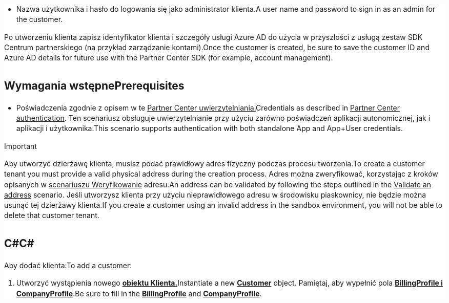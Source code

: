 - <span data-ttu-id="38b80-112">Nazwa użytkownika i hasło do logowania się jako administrator klienta.</span><span class="sxs-lookup"><span data-stu-id="38b80-112">A user name and password to sign in as an admin for the customer.</span></span>

<span data-ttu-id="38b80-113">Po utworzeniu klienta zapisz identyfikator klienta i szczegóły usługi Azure AD do użycia w przyszłości z usługą zestaw SDK Centrum partnerskiego (na przykład zarządzanie kontami).</span><span class="sxs-lookup"><span data-stu-id="38b80-113">Once the customer is created, be sure to save the customer ID and Azure AD details for future use with the Partner Center SDK (for example, account management).</span></span>

## <a name="prerequisites"></a><span data-ttu-id="38b80-114">Wymagania wstępne</span><span class="sxs-lookup"><span data-stu-id="38b80-114">Prerequisites</span></span>

- <span data-ttu-id="38b80-115">Poświadczenia zgodnie z opisem w te [Partner Center uwierzytelniania.](partner-center-authentication.md)</span><span class="sxs-lookup"><span data-stu-id="38b80-115">Credentials as described in [Partner Center authentication](partner-center-authentication.md).</span></span> <span data-ttu-id="38b80-116">Ten scenariusz obsługuje uwierzytelnianie przy użyciu zarówno poświadczeń aplikacji autonomicznej, jak i aplikacji i użytkownika.</span><span class="sxs-lookup"><span data-stu-id="38b80-116">This scenario supports authentication with both standalone App and App+User credentials.</span></span>

> [!IMPORTANT]
> <span data-ttu-id="38b80-117">Aby utworzyć dzierżawę klienta, musisz podać prawidłowy adres fizyczny podczas procesu tworzenia.</span><span class="sxs-lookup"><span data-stu-id="38b80-117">To create a customer tenant you must provide a valid physical address during the creation process.</span></span> <span data-ttu-id="38b80-118">Adres można zweryfikować, korzystając z kroków opisanych w [scenariuszu Weryfikowanie](validate-an-address.md) adresu.</span><span class="sxs-lookup"><span data-stu-id="38b80-118">An address can be validated by following the steps outlined in the [Validate an address](validate-an-address.md) scenario.</span></span> <span data-ttu-id="38b80-119">Jeśli utworzysz klienta przy użyciu nieprawidłowego adresu w środowisku piaskownicy, nie będzie można usunąć tej dzierżawy klienta.</span><span class="sxs-lookup"><span data-stu-id="38b80-119">If you create a customer using an invalid address in the sandbox environment, you will not be able to delete that customer tenant.</span></span>

## <a name="c"></a><span data-ttu-id="38b80-120">C\#</span><span class="sxs-lookup"><span data-stu-id="38b80-120">C\#</span></span>

<span data-ttu-id="38b80-121">Aby dodać klienta:</span><span class="sxs-lookup"><span data-stu-id="38b80-121">To add a customer:</span></span>

1. <span data-ttu-id="38b80-122">Utworzyć wystąpienia nowego [**obiektu Klienta.**](/dotnet/api/microsoft.store.partnercenter.models.customers.customer)</span><span class="sxs-lookup"><span data-stu-id="38b80-122">Instantiate a new [**Customer**](/dotnet/api/microsoft.store.partnercenter.models.customers.customer) object.</span></span> <span data-ttu-id="38b80-123">Pamiętaj, aby wypełnić pola [**BillingProfile i**](/dotnet/api/microsoft.store.partnercenter.models.customers.customerbillingprofile) [**CompanyProfile**](/dotnet/api/microsoft.store.partnercenter.models.customers.customercompanyprofile).</span><span class="sxs-lookup"><span data-stu-id="38b80-123">Be sure to fill in the [**BillingProfile**](/dotnet/api/microsoft.store.partnercenter.models.customers.customerbillingprofile) and [**CompanyProfile**](/dotnet/api/microsoft.store.partnercenter.models.customers.customercompanyprofile).</span></span>
